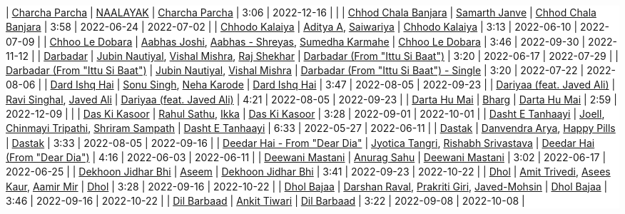 | [Charcha Parcha](https://open.spotify.com/track/7jBPBqiOUOG7Vri9PWnV8R) | [NAALAYAK](https://open.spotify.com/artist/6BWd8VpOoODhMOPks4sI6R) | [Charcha Parcha](https://open.spotify.com/album/7CGFsP0GS7bhLXo106MzKp) | 3:06 | 2022-12-16 |  |
| [Chhod Chala Banjara](https://open.spotify.com/track/3ulBJkEF3KEdDZ5gPKTvK6) | [Samarth Janve](https://open.spotify.com/artist/6aD59tcg6klEh7d51b6JuQ) | [Chhod Chala Banjara](https://open.spotify.com/album/4QVeA7IqXlFcp5DCvBF5bi) | 3:58 | 2022-06-24 | 2022-07-02 |
| [Chhodo Kalaiya](https://open.spotify.com/track/6pkR6jHUCqZY1rkjDiXLTR) | [Aditya A](https://open.spotify.com/artist/4wwYGgSpeBtvk5WX6HBqzw), [Saiwariya](https://open.spotify.com/artist/34Bsd6kohYGNWw1zvqkVd5) | [Chhodo Kalaiya](https://open.spotify.com/album/7BkrpzKAfxtLlhqEfKJadQ) | 3:13 | 2022-06-10 | 2022-07-09 |
| [Chhoo Le Dobara](https://open.spotify.com/track/53UJ1W3coeSHzbt8mphllg) | [Aabhas Joshi](https://open.spotify.com/artist/59MBrXiDnBe2UHqpqUzuaI), [Aabhas \- Shreyas](https://open.spotify.com/artist/0igGknafipnY3uY0KKaBn4), [Sumedha Karmahe](https://open.spotify.com/artist/4MEdY6uFLSNWHq4kKrDx4j) | [Chhoo Le Dobara](https://open.spotify.com/album/78rIsOrzTypOH10fDtGbFu) | 3:46 | 2022-09-30 | 2022-11-12 |
| [Darbadar](https://open.spotify.com/track/7GX4s65YNmIi3rnlZanTlX) | [Jubin Nautiyal](https://open.spotify.com/artist/1tqysapcCh1lWEAc9dIFpa), [Vishal Mishra](https://open.spotify.com/artist/5wJ1H6ud777odtZl5gG507), [Raj Shekhar](https://open.spotify.com/artist/2DFCHTDIA0t638a4mm37dK) | [Darbadar \(From "Ittu Si Baat"\)](https://open.spotify.com/album/5oQsGpxY1UB8IWWARDwpvO) | 3:20 | 2022-06-17 | 2022-07-29 |
| [Darbadar \(From "Ittu Si Baat"\)](https://open.spotify.com/track/5AP7uuBkKyNxqSCymIs5Hu) | [Jubin Nautiyal](https://open.spotify.com/artist/1tqysapcCh1lWEAc9dIFpa), [Vishal Mishra](https://open.spotify.com/artist/5wJ1H6ud777odtZl5gG507) | [Darbadar \(From "Ittu Si Baat"\) \- Single](https://open.spotify.com/album/2O48KBLWiZRB9Ouj63AfHC) | 3:20 | 2022-07-22 | 2022-08-06 |
| [Dard Ishq Hai](https://open.spotify.com/track/4FxAGAvrO3OZVblVkYSkR4) | [Sonu Singh](https://open.spotify.com/artist/0MDOUIzP8IaaURGIlu3pmx), [Neha Karode](https://open.spotify.com/artist/4GUWRLqQ58vGlU9aIfC9QN) | [Dard Ishq Hai](https://open.spotify.com/album/4tEh0pteIKZat8YiUQGaib) | 3:47 | 2022-08-05 | 2022-09-23 |
| [Dariyaa \(feat\. Javed Ali\)](https://open.spotify.com/track/4vByr0ivtfJq9HRTXzbpZ3) | [Ravi Singhal](https://open.spotify.com/artist/04jC0vqWW2xa1HLQzXTyPY), [Javed Ali](https://open.spotify.com/artist/4W91bbPB2CTSsHwt7eqNl7) | [Dariyaa \(feat\. Javed Ali\)](https://open.spotify.com/album/1DhTfJQSFarNYHHdLsLYa5) | 4:21 | 2022-08-05 | 2022-09-23 |
| [Darta Hu Mai](https://open.spotify.com/track/1ib3mQY9NBxOwCVyUJv29b) | [Bharg](https://open.spotify.com/artist/5mUENA9ewpJd5z9KuwOKrd) | [Darta Hu Mai](https://open.spotify.com/album/01ZQhJ57JPYXAfx5qQ4OPT) | 2:59 | 2022-12-09 |  |
| [Das Ki Kasoor](https://open.spotify.com/track/2FRbQ4h7EKZMFYle9gWb8W) | [Rahul Sathu](https://open.spotify.com/artist/64UjPeMUmhyalooujVrEU3), [Ikka](https://open.spotify.com/artist/07iEy1AecUPVzfC2J2gCHR) | [Das Ki Kasoor](https://open.spotify.com/album/7GQpcTjGgM90XJSw3V8yLA) | 3:28 | 2022-09-01 | 2022-10-01 |
| [Dasht E Tanhaayi](https://open.spotify.com/track/4jU3P3Ehrm4ckg0lWQ5K7D) | [Joell](https://open.spotify.com/artist/68dq9WskDdoAdDfzFAkXPd), [Chinmayi Tripathi](https://open.spotify.com/artist/2SBaWEFGgEDAPXw8dLqDfi), [Shriram Sampath](https://open.spotify.com/artist/5fwYdPdoS5guRhZ1X0wXQb) | [Dasht E Tanhaayi](https://open.spotify.com/album/3k02WAjKsz4OVVPgn4Juge) | 6:33 | 2022-05-27 | 2022-06-11 |
| [Dastak](https://open.spotify.com/track/6p2ZjkoroOPdcTlcM5MLwA) | [Danvendra Arya](https://open.spotify.com/artist/5U83fpbPsUzYMcKlQZv1Ub), [Happy Pills](https://open.spotify.com/artist/4rgPItfFsz5c623LYz1OMA) | [Dastak](https://open.spotify.com/album/6BfyWnIBRo4XE5WlQvCLTe) | 3:33 | 2022-08-05 | 2022-09-16 |
| [Deedar Hai \- From "Dear Dia"](https://open.spotify.com/track/5q29fUjbzHJQXEMVvIKF2z) | [Jyotica Tangri](https://open.spotify.com/artist/5wQDQFm7Ku8WWGi5xqJ9lp), [Rishabh Srivastava](https://open.spotify.com/artist/4heuryKQnH5KRfVWO6Rmjl) | [Deedar Hai \(From "Dear Dia"\)](https://open.spotify.com/album/6mMoMcsyeqc42sGRQ9MeTv) | 4:16 | 2022-06-03 | 2022-06-11 |
| [Deewani Mastani](https://open.spotify.com/track/1iqEEy8D4PCpMn0IGKqeSQ) | [Anurag Sahu](https://open.spotify.com/artist/0Z5kYwJk2YLVgwuE8TdGZZ) | [Deewani Mastani](https://open.spotify.com/album/1PhO0sVxlWDZ2yPXctuEL3) | 3:02 | 2022-06-17 | 2022-06-25 |
| [Dekhoon Jidhar Bhi](https://open.spotify.com/track/24cZrofyQilSIlsZheYeTK) | [Aseem](https://open.spotify.com/artist/2Z5Fwohe32YFEjPpuiSAo1) | [Dekhoon Jidhar Bhi](https://open.spotify.com/album/7nEy9oNiUx9bRpWkDfJ5xp) | 3:41 | 2022-09-23 | 2022-10-22 |
| [Dhol](https://open.spotify.com/track/5VPmgcbmfHZc8ZvdqTEC86) | [Amit Trivedi](https://open.spotify.com/artist/7HCqGPJcQTyGJ2yqntbuyr), [Asees Kaur](https://open.spotify.com/artist/1sVmXkzX2ukc6QvasrDBES), [Aamir Mir](https://open.spotify.com/artist/2HKugUQUEhJYeVkgveEfH6) | [Dhol](https://open.spotify.com/album/4oQf1J1frkkiyxUU88Xgoi) | 3:28 | 2022-09-16 | 2022-10-22 |
| [Dhol Bajaa](https://open.spotify.com/track/6JJaxPziuyO8FVfYHLaLG1) | [Darshan Raval](https://open.spotify.com/artist/2GoeZ0qOTt6kjsWW4eA6LS), [Prakriti Giri](https://open.spotify.com/artist/0dzcXimfMVH1JQawG72WJJ), [Javed\-Mohsin](https://open.spotify.com/artist/2zvJLk0gTH7r7A5Q6X5Bq8) | [Dhol Bajaa](https://open.spotify.com/album/5bbdEtbsOMk2FfXyic0Rwi) | 3:46 | 2022-09-16 | 2022-10-22 |
| [Dil Barbaad](https://open.spotify.com/track/2rkUIKASlbPiHBv0YJQqgX) | [Ankit Tiwari](https://open.spotify.com/artist/0E02VcvA5p1ndkLdqWD5JB) | [Dil Barbaad](https://open.spotify.com/album/10jHJVQJimz7nwqBx18J0e) | 3:22 | 2022-09-08 | 2022-10-08 |